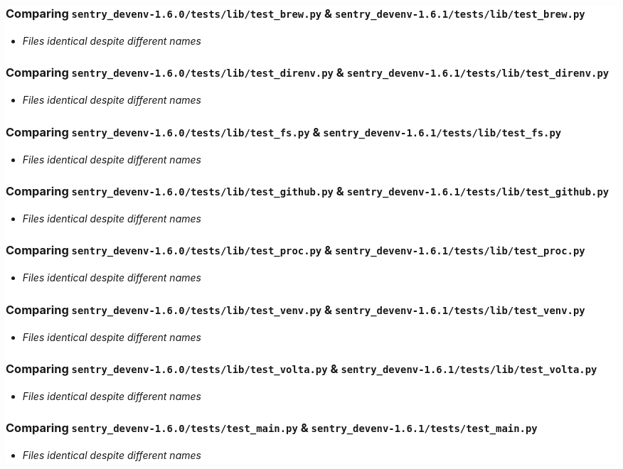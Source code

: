 ### Comparing `sentry_devenv-1.6.0/tests/lib/test_brew.py` & `sentry_devenv-1.6.1/tests/lib/test_brew.py`

 * *Files identical despite different names*

### Comparing `sentry_devenv-1.6.0/tests/lib/test_direnv.py` & `sentry_devenv-1.6.1/tests/lib/test_direnv.py`

 * *Files identical despite different names*

### Comparing `sentry_devenv-1.6.0/tests/lib/test_fs.py` & `sentry_devenv-1.6.1/tests/lib/test_fs.py`

 * *Files identical despite different names*

### Comparing `sentry_devenv-1.6.0/tests/lib/test_github.py` & `sentry_devenv-1.6.1/tests/lib/test_github.py`

 * *Files identical despite different names*

### Comparing `sentry_devenv-1.6.0/tests/lib/test_proc.py` & `sentry_devenv-1.6.1/tests/lib/test_proc.py`

 * *Files identical despite different names*

### Comparing `sentry_devenv-1.6.0/tests/lib/test_venv.py` & `sentry_devenv-1.6.1/tests/lib/test_venv.py`

 * *Files identical despite different names*

### Comparing `sentry_devenv-1.6.0/tests/lib/test_volta.py` & `sentry_devenv-1.6.1/tests/lib/test_volta.py`

 * *Files identical despite different names*

### Comparing `sentry_devenv-1.6.0/tests/test_main.py` & `sentry_devenv-1.6.1/tests/test_main.py`

 * *Files identical despite different names*

